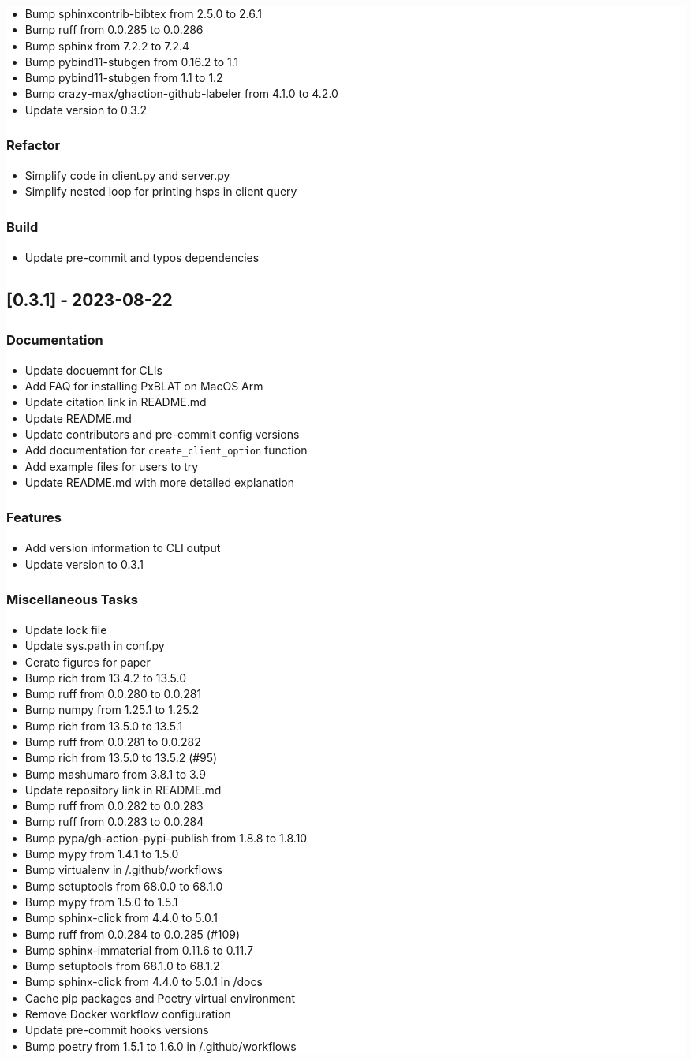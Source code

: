 - Bump sphinxcontrib-bibtex from 2.5.0 to 2.6.1
- Bump ruff from 0.0.285 to 0.0.286
- Bump sphinx from 7.2.2 to 7.2.4
- Bump pybind11-stubgen from 0.16.2 to 1.1
- Bump pybind11-stubgen from 1.1 to 1.2
- Bump crazy-max/ghaction-github-labeler from 4.1.0 to 4.2.0
- Update version to 0.3.2

### Refactor

- Simplify code in client.py and server.py
- Simplify nested loop for printing hsps in client query

### Build

- Update pre-commit and typos dependencies

## [0.3.1] - 2023-08-22

### Documentation

- Update docuemnt for CLIs
- Add FAQ for installing PxBLAT on MacOS Arm
- Update citation link in README.md
- Update README.md
- Update contributors and pre-commit config versions
- Add documentation for `create_client_option` function
- Add example files for users to try
- Update README.md with more detailed explanation

### Features

- Add version information to CLI output
- Update version to 0.3.1

### Miscellaneous Tasks

- Update lock file
- Update sys.path in conf.py
- Cerate figures for paper
- Bump rich from 13.4.2 to 13.5.0
- Bump ruff from 0.0.280 to 0.0.281
- Bump numpy from 1.25.1 to 1.25.2
- Bump rich from 13.5.0 to 13.5.1
- Bump ruff from 0.0.281 to 0.0.282
- Bump rich from 13.5.0 to 13.5.2 (#95)
- Bump mashumaro from 3.8.1 to 3.9
- Update repository link in README.md
- Bump ruff from 0.0.282 to 0.0.283
- Bump ruff from 0.0.283 to 0.0.284
- Bump pypa/gh-action-pypi-publish from 1.8.8 to 1.8.10
- Bump mypy from 1.4.1 to 1.5.0
- Bump virtualenv in /.github/workflows
- Bump setuptools from 68.0.0 to 68.1.0
- Bump mypy from 1.5.0 to 1.5.1
- Bump sphinx-click from 4.4.0 to 5.0.1
- Bump ruff from 0.0.284 to 0.0.285 (#109)
- Bump sphinx-immaterial from 0.11.6 to 0.11.7
- Bump setuptools from 68.1.0 to 68.1.2
- Bump sphinx-click from 4.4.0 to 5.0.1 in /docs
- Cache pip packages and Poetry virtual environment
- Remove Docker workflow configuration
- Update pre-commit hooks versions
- Bump poetry from 1.5.1 to 1.6.0 in /.github/workflows